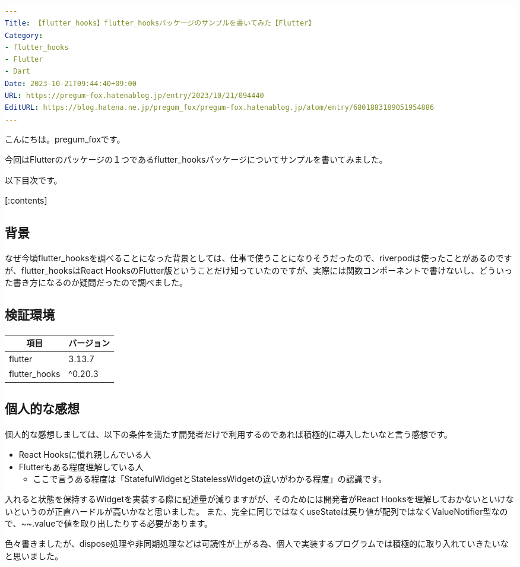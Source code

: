 ```yaml
---
Title: 【flutter_hooks】flutter_hooksパッケージのサンプルを書いてみた【Flutter】
Category:
- flutter_hooks
- Flutter
- Dart
Date: 2023-10-21T09:44:40+09:00
URL: https://pregum-fox.hatenablog.jp/entry/2023/10/21/094440
EditURL: https://blog.hatena.ne.jp/pregum_fox/pregum-fox.hatenablog.jp/atom/entry/6801883189051954886
---
```


こんにちは。pregum_foxです。

今回はFlutterのパッケージの１つであるflutter_hooksパッケージについてサンプルを書いてみました。




以下目次です。



[:contents]







## 背景

なぜ今頃flutter_hooksを調べることになった背景としては、仕事で使うことになりそうだったので、riverpodは使ったことがあるのですが、flutter_hooksはReact HooksのFlutter版ということだけ知っていたのですが、実際には関数コンポーネントで書けないし、どういった書き方になるのか疑問だったので調べました。

## 検証環境

| 項目 | バージョン |
| --- | --- |
| flutter | 3.13.7 |
| flutter_hooks | ^0.20.3 |


## 個人的な感想

個人的な感想しましては、以下の条件を満たす開発者だけで利用するのであれば積極的に導入したいなと言う感想です。

* React Hooksに慣れ親しんでいる人
* Flutterもある程度理解している人
  * ここで言うある程度は「StatefulWidgetとStatelessWidgetの違いがわかる程度」の認識です。

入れると状態を保持するWidgetを実装する際に記述量が減りますがが、そのためには開発者がReact Hooksを理解しておかないといけないというのが正直ハードルが高いかなと思いました。
また、完全に同じではなくuseStateは戻り値が配列ではなくValueNotifier<T>型なので、~~.valueで値を取り出したりする必要があります。

色々書きましたが、dispose処理や非同期処理などは可読性が上がる為、個人で実装するプログラムでは積極的に取り入れていきたいなと思いました。
